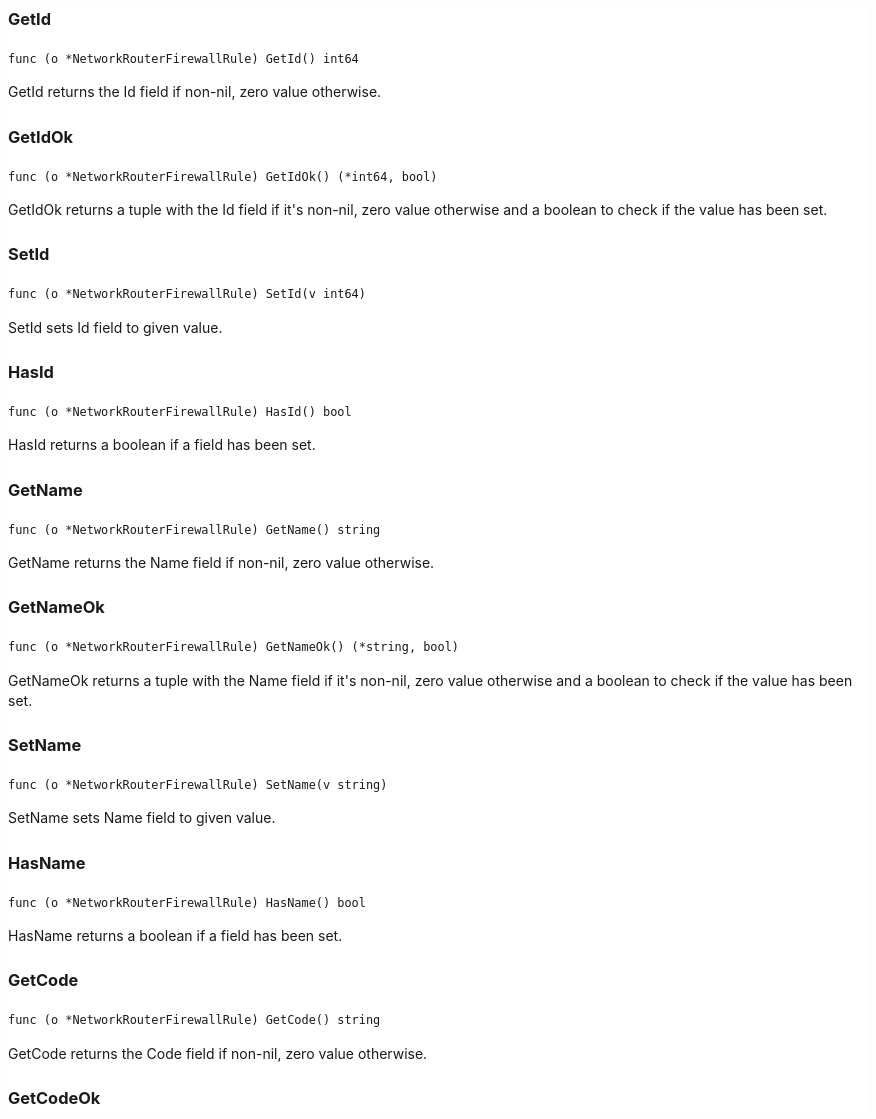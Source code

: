 ### GetId

`func (o *NetworkRouterFirewallRule) GetId() int64`

GetId returns the Id field if non-nil, zero value otherwise.

### GetIdOk

`func (o *NetworkRouterFirewallRule) GetIdOk() (*int64, bool)`

GetIdOk returns a tuple with the Id field if it's non-nil, zero value otherwise
and a boolean to check if the value has been set.

### SetId

`func (o *NetworkRouterFirewallRule) SetId(v int64)`

SetId sets Id field to given value.

### HasId

`func (o *NetworkRouterFirewallRule) HasId() bool`

HasId returns a boolean if a field has been set.

### GetName

`func (o *NetworkRouterFirewallRule) GetName() string`

GetName returns the Name field if non-nil, zero value otherwise.

### GetNameOk

`func (o *NetworkRouterFirewallRule) GetNameOk() (*string, bool)`

GetNameOk returns a tuple with the Name field if it's non-nil, zero value otherwise
and a boolean to check if the value has been set.

### SetName

`func (o *NetworkRouterFirewallRule) SetName(v string)`

SetName sets Name field to given value.

### HasName

`func (o *NetworkRouterFirewallRule) HasName() bool`

HasName returns a boolean if a field has been set.

### GetCode

`func (o *NetworkRouterFirewallRule) GetCode() string`

GetCode returns the Code field if non-nil, zero value otherwise.

### GetCodeOk
